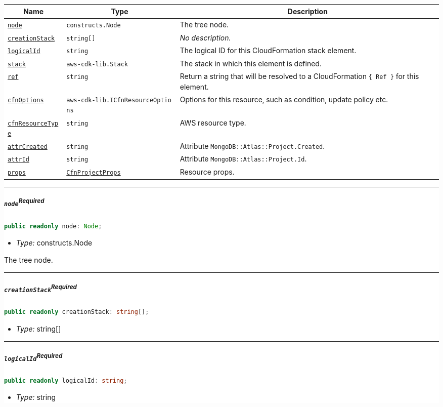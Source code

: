 | **Name** | **Type** | **Description** |
| --- | --- | --- |
| <code><a href="#@mongodbatlas-awscdk/project.CfnProject.property.node">node</a></code> | <code>constructs.Node</code> | The tree node. |
| <code><a href="#@mongodbatlas-awscdk/project.CfnProject.property.creationStack">creationStack</a></code> | <code>string[]</code> | *No description.* |
| <code><a href="#@mongodbatlas-awscdk/project.CfnProject.property.logicalId">logicalId</a></code> | <code>string</code> | The logical ID for this CloudFormation stack element. |
| <code><a href="#@mongodbatlas-awscdk/project.CfnProject.property.stack">stack</a></code> | <code>aws-cdk-lib.Stack</code> | The stack in which this element is defined. |
| <code><a href="#@mongodbatlas-awscdk/project.CfnProject.property.ref">ref</a></code> | <code>string</code> | Return a string that will be resolved to a CloudFormation `{ Ref }` for this element. |
| <code><a href="#@mongodbatlas-awscdk/project.CfnProject.property.cfnOptions">cfnOptions</a></code> | <code>aws-cdk-lib.ICfnResourceOptions</code> | Options for this resource, such as condition, update policy etc. |
| <code><a href="#@mongodbatlas-awscdk/project.CfnProject.property.cfnResourceType">cfnResourceType</a></code> | <code>string</code> | AWS resource type. |
| <code><a href="#@mongodbatlas-awscdk/project.CfnProject.property.attrCreated">attrCreated</a></code> | <code>string</code> | Attribute `MongoDB::Atlas::Project.Created`. |
| <code><a href="#@mongodbatlas-awscdk/project.CfnProject.property.attrId">attrId</a></code> | <code>string</code> | Attribute `MongoDB::Atlas::Project.Id`. |
| <code><a href="#@mongodbatlas-awscdk/project.CfnProject.property.props">props</a></code> | <code><a href="#@mongodbatlas-awscdk/project.CfnProjectProps">CfnProjectProps</a></code> | Resource props. |

---

##### `node`<sup>Required</sup> <a name="node" id="@mongodbatlas-awscdk/project.CfnProject.property.node"></a>

```typescript
public readonly node: Node;
```

- *Type:* constructs.Node

The tree node.

---

##### `creationStack`<sup>Required</sup> <a name="creationStack" id="@mongodbatlas-awscdk/project.CfnProject.property.creationStack"></a>

```typescript
public readonly creationStack: string[];
```

- *Type:* string[]

---

##### `logicalId`<sup>Required</sup> <a name="logicalId" id="@mongodbatlas-awscdk/project.CfnProject.property.logicalId"></a>

```typescript
public readonly logicalId: string;
```

- *Type:* string
